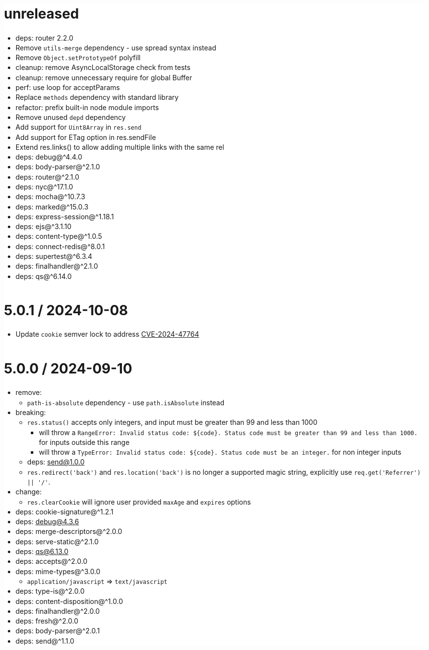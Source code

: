 unreleased
========================
* deps: router 2.2.0
* Remove `utils-merge` dependency - use spread syntax instead
* Remove `Object.setPrototypeOf` polyfill
* cleanup: remove AsyncLocalStorage check from tests
* cleanup: remove unnecessary require for global Buffer
* perf: use loop for acceptParams
* Replace `methods` dependency with standard library
* refactor: prefix built-in node module imports
* Remove unused `depd` dependency
* Add support for `Uint8Array` in `res.send`
* Add support for ETag option in res.sendFile
* Extend res.links() to allow adding multiple links with the same rel
* deps: debug@^4.4.0
* deps: body-parser@^2.1.0
* deps: router@^2.1.0
* deps: nyc@^17.1.0
* deps: mocha@^10.7.3
* deps: marked@^15.0.3
* deps: express-session@^1.18.1
* deps: ejs@^3.1.10
* deps: content-type@^1.0.5
* deps: connect-redis@^8.0.1
* deps: supertest@^6.3.4
* deps: finalhandler@^2.1.0
* deps: qs@^6.14.0

5.0.1 / 2024-10-08
==========

* Update `cookie` semver lock to address [CVE-2024-47764](https://nvd.nist.gov/vuln/detail/CVE-2024-47764)

5.0.0 / 2024-09-10
=========================
* remove:
  - `path-is-absolute` dependency - use `path.isAbsolute` instead
* breaking:
  * `res.status()` accepts only integers, and input must be greater than 99 and less than 1000
    * will throw a `RangeError: Invalid status code: ${code}. Status code must be greater than 99 and less than 1000.` for inputs outside this range
    * will throw a `TypeError: Invalid status code: ${code}. Status code must be an integer.` for non integer inputs
  * deps: send@1.0.0
  * `res.redirect('back')` and `res.location('back')` is no longer a supported magic string, explicitly use `req.get('Referrer') || '/'`.
* change:
  - `res.clearCookie` will ignore user provided `maxAge` and `expires` options
* deps: cookie-signature@^1.2.1
* deps: debug@4.3.6
* deps: merge-descriptors@^2.0.0
* deps: serve-static@^2.1.0
* deps: qs@6.13.0
* deps: accepts@^2.0.0
* deps: mime-types@^3.0.0
  - `application/javascript` => `text/javascript`
* deps: type-is@^2.0.0
* deps: content-disposition@^1.0.0
* deps: finalhandler@^2.0.0
* deps: fresh@^2.0.0
* deps: body-parser@^2.0.1
* deps: send@^1.1.0
